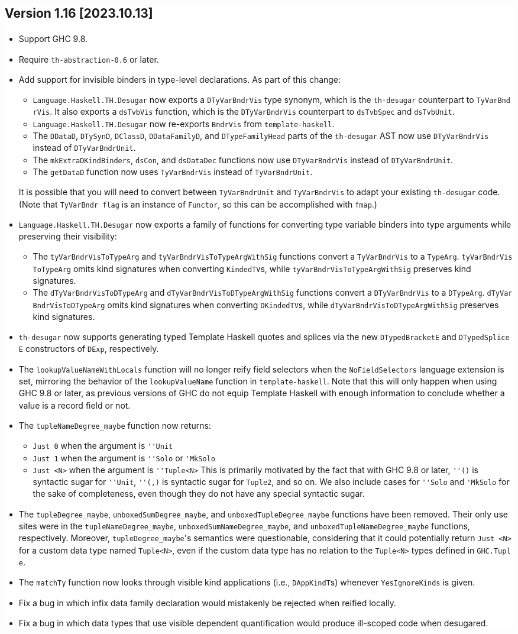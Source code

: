Version 1.16 [2023.10.13]
-------------------------
* Support GHC 9.8.
* Require `th-abstraction-0.6` or later.
* Add support for invisible binders in type-level declarations. As part of this
  change:

  * `Language.Haskell.TH.Desugar` now exports a `DTyVarBndrVis` type synonym,
    which is the `th-desugar` counterpart to `TyVarBndrVis`. It also exports a
    `dsTvbVis` function, which is the `DTyVarBndrVis` counterpart to `dsTvbSpec`
    and `dsTvbUnit`.
  * `Language.Haskell.TH.Desugar` now re-exports `BndrVis` from
    `template-haskell`.
  * The `DDataD`, `DTySynD`, `DClassD`, `DDataFamilyD`, and `DTypeFamilyHead`
    parts of the `th-desugar` AST now use `DTyVarBndrVis` instead of
    `DTyVarBndrUnit`.
  * The `mkExtraDKindBinders`, `dsCon`, and `dsDataDec` functions now use
    `DTyVarBndrVis` instead of `DTyVarBndrUnit`.
  * The `getDataD` function now uses `TyVarBndrVis` instead of `TyVarBndrUnit`.

  It is possible that you will need to convert between `TyVarBndrUnit` and
  `TyVarBndrVis` to adapt your existing `th-desugar` code. (Note that `TyVarBndr
  flag` is an instance of `Functor`, so this can be accomplished with `fmap`.)
* `Language.Haskell.TH.Desugar` now exports a family of functions for converting
  type variable binders into type arguments while preserving their visibility:

  * The `tyVarBndrVisToTypeArg` and `tyVarBndrVisToTypeArgWithSig` functions
    convert a `TyVarBndrVis` to a `TypeArg`. `tyVarBndrVisToTypeArg` omits kind
    signatures when converting `KindedTV`s, while `tyVarBndrVisToTypeArgWithSig`
    preserves kind signatures.
  * The `dTyVarBndrVisToDTypeArg` and `dTyVarBndrVisToDTypeArgWithSig` functions
    convert a `DTyVarBndrVis` to a `DTypeArg`. `dTyVarBndrVisToDTypeArg` omits
    kind signatures when converting `DKindedTV`s, while
    `dTyVarBndrVisToDTypeArgWithSig` preserves kind signatures.
* `th-desugar` now supports generating typed Template Haskell quotes and splices
  via the new `DTypedBracketE` and `DTypedSpliceE` constructors of `DExp`,
  respectively.
* The `lookupValueNameWithLocals` function will no longer reify field selectors
  when the `NoFieldSelectors` language extension is set, mirroring the behavior
  of the `lookupValueName` function in `template-haskell`. Note that this will
  only happen when using GHC 9.8 or later, as previous versions of GHC do not
  equip Template Haskell with enough information to conclude whether a value is
  a record field or not.
* The `tupleNameDegree_maybe` function now returns:
  * `Just 0` when the argument is `''Unit`
  * `Just 1` when the argument is `''Solo` or `'MkSolo`
  * `Just <N>` when the argument is `''Tuple<N>`
  This is primarily motivated by the fact that with GHC 9.8 or later, `''()` is
  syntactic sugar for `''Unit`, `''(,)` is syntactic sugar for `Tuple2`, and so
  on. We also include cases for `''Solo` and `'MkSolo` for the sake of
  completeness, even though they do not have any special syntactic sugar.
* The `tupleDegree_maybe`, `unboxedSumDegree_maybe`, and
  `unboxedTupleDegree_maybe` functions have been removed. Their only use sites
  were in the `tupleNameDegree_maybe`, `unboxedSumNameDegree_maybe`, and
  `unboxedTupleNameDegree_maybe` functions, respectively. Moreover,
  `tupleDegree_maybe`'s semantics were questionable, considering that it could
  potentially return `Just <N>` for a custom data type named `Tuple<N>`, even
  if the custom data type has no relation to the `Tuple<N>` types defined in
  `GHC.Tuple`.
* The `matchTy` function now looks through visible kind applications (i.e.,
  `DAppKindT`s) whenever `YesIgnoreKinds` is given.
* Fix a bug in which infix data family declaration would mistakenly be rejected
  when reified locally.
* Fix a bug in which data types that use visible dependent quantification would
  produce ill-scoped code when desugared.